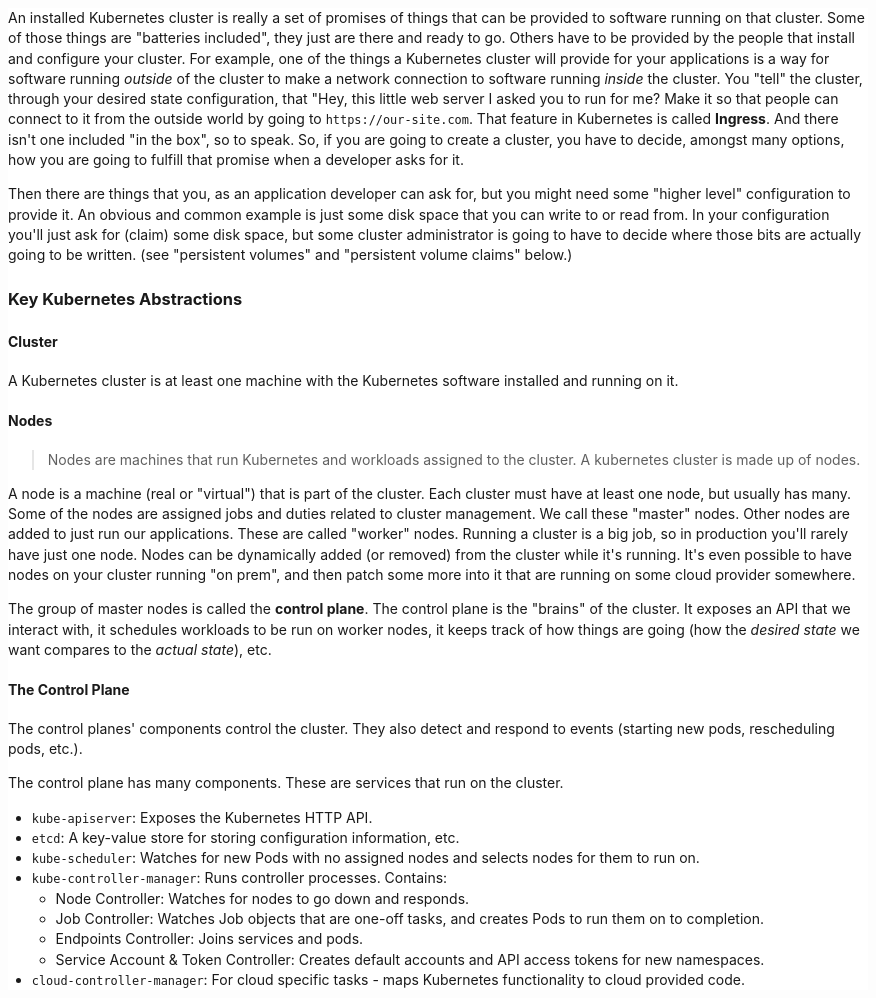 An installed Kubernetes cluster is really a set of promises of things that can be provided to software running on that cluster. Some of those things are "batteries included", they just are there and ready to go. Others have to be provided by the people that install and configure your cluster. For example, one of the things a Kubernetes cluster will provide for your applications is a way for software running _outside_ of the cluster to make a network connection to software running _inside_ the cluster. You "tell" the cluster, through your desired state configuration, that "Hey, this little web server I asked you to run for me? Make it so that people can connect to it from the outside world by going to `https://our-site.com`. That feature in Kubernetes is called **Ingress**. And there isn't one included "in the box", so to speak. So, if you are going to create a cluster, you have to decide, amongst many options, how you are going to fulfill that promise when a developer asks for it.

Then there are things that you, as an application developer can ask for, but you might need some "higher level" configuration to provide it. An obvious and common example is just some disk space that you can write to or read from. In your configuration you'll just ask for (claim) some disk space, but some cluster administrator is going to have to decide where those bits are actually going to be written. (see "persistent volumes" and "persistent volume claims" below.)

### Key Kubernetes Abstractions

#### Cluster

A Kubernetes cluster is at least one machine with the Kubernetes software installed and running on it.

#### Nodes

> Nodes are machines that run Kubernetes and workloads assigned to the cluster. A kubernetes cluster is made up of nodes.

A node is a machine (real or "virtual") that is part of the cluster. Each cluster must have at least one node, but usually has many. Some of the nodes are assigned jobs and duties related to cluster management. We call these "master" nodes. Other nodes are added to just run our applications. These are called "worker" nodes. Running a cluster is a big job, so in production you'll rarely have just one node. Nodes can be dynamically added (or removed) from the cluster while it's running. It's even possible to have nodes on your cluster running "on prem", and then patch some more into it that are running on some cloud provider somewhere.

The group of master nodes is called the **control plane**. The control plane is the "brains" of the cluster. It exposes an API that we interact with, it schedules workloads to be run on worker nodes, it keeps track of how things are going (how the _desired state_ we want compares to the _actual state_), etc.

#### The Control Plane

The control planes' components control the cluster. They also detect and respond to events (starting new pods, rescheduling pods, etc.).

The control plane has many components. These are services that run on the cluster.

- `kube-apiserver`: Exposes the Kubernetes HTTP API. 
- `etcd`: A key-value store for storing configuration information, etc.
- `kube-scheduler`: Watches for new Pods with no assigned nodes and selects nodes for them to run on.
- `kube-controller-manager`: Runs controller processes. Contains:
    - Node Controller: Watches for nodes to go down and responds.
    - Job Controller: Watches Job objects that are one-off tasks, and creates Pods to run them on to completion.
    - Endpoints Controller: Joins services and pods.
    - Service Account & Token Controller: Creates default accounts and API access tokens for new namespaces.
- `cloud-controller-manager`: For cloud specific tasks - maps Kubernetes functionality to cloud provided code.
